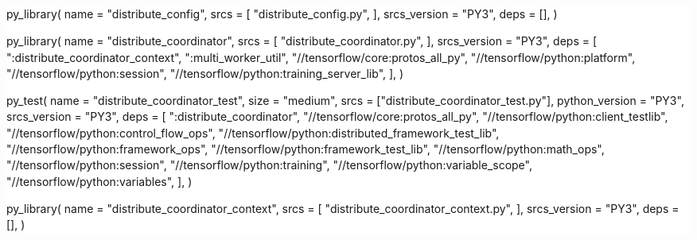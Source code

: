 py_library(
    name = "distribute_config",
    srcs = [
        "distribute_config.py",
    ],
    srcs_version = "PY3",
    deps = [],
)

py_library(
    name = "distribute_coordinator",
    srcs = [
        "distribute_coordinator.py",
    ],
    srcs_version = "PY3",
    deps = [
        ":distribute_coordinator_context",
        ":multi_worker_util",
        "//tensorflow/core:protos_all_py",
        "//tensorflow/python:platform",
        "//tensorflow/python:session",
        "//tensorflow/python:training_server_lib",
    ],
)

py_test(
    name = "distribute_coordinator_test",
    size = "medium",
    srcs = ["distribute_coordinator_test.py"],
    python_version = "PY3",
    srcs_version = "PY3",
    deps = [
        ":distribute_coordinator",
        "//tensorflow/core:protos_all_py",
        "//tensorflow/python:client_testlib",
        "//tensorflow/python:control_flow_ops",
        "//tensorflow/python:distributed_framework_test_lib",
        "//tensorflow/python:framework_ops",
        "//tensorflow/python:framework_test_lib",
        "//tensorflow/python:math_ops",
        "//tensorflow/python:session",
        "//tensorflow/python:training",
        "//tensorflow/python:variable_scope",
        "//tensorflow/python:variables",
    ],
)

py_library(
    name = "distribute_coordinator_context",
    srcs = [
        "distribute_coordinator_context.py",
    ],
    srcs_version = "PY3",
    deps = [],
)
